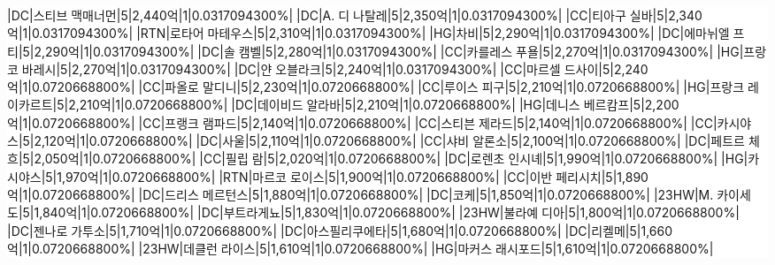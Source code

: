 |DC|스티브 맥매너먼|5|2,440억|1|0.0317094300%|
|DC|A. 디 나탈레|5|2,350억|1|0.0317094300%|
|CC|티아구 실바|5|2,340억|1|0.0317094300%|
|RTN|로타어 마테우스|5|2,310억|1|0.0317094300%|
|HG|차비|5|2,290억|1|0.0317094300%|
|DC|에마뉘엘 프티|5|2,290억|1|0.0317094300%|
|DC|솔 캠벨|5|2,280억|1|0.0317094300%|
|CC|카를레스 푸욜|5|2,270억|1|0.0317094300%|
|HG|프랑코 바레시|5|2,270억|1|0.0317094300%|
|DC|얀 오블라크|5|2,240억|1|0.0317094300%|
|CC|마르셀 드사이|5|2,240억|1|0.0720668800%|
|CC|파올로 말디니|5|2,230억|1|0.0720668800%|
|CC|루이스 피구|5|2,210억|1|0.0720668800%|
|HG|프랑크 레이카르트|5|2,210억|1|0.0720668800%|
|DC|데이비드 알라바|5|2,210억|1|0.0720668800%|
|HG|데니스 베르캄프|5|2,200억|1|0.0720668800%|
|CC|프랭크 램파드|5|2,140억|1|0.0720668800%|
|CC|스티븐 제라드|5|2,140억|1|0.0720668800%|
|CC|카시야스|5|2,120억|1|0.0720668800%|
|DC|사울|5|2,110억|1|0.0720668800%|
|CC|샤비 알론소|5|2,100억|1|0.0720668800%|
|DC|페트르 체흐|5|2,050억|1|0.0720668800%|
|CC|필립 람|5|2,020억|1|0.0720668800%|
|DC|로렌초 인시녜|5|1,990억|1|0.0720668800%|
|HG|카시야스|5|1,970억|1|0.0720668800%|
|RTN|마르코 로이스|5|1,900억|1|0.0720668800%|
|CC|이반 페리시치|5|1,890억|1|0.0720668800%|
|DC|드리스 메르턴스|5|1,880억|1|0.0720668800%|
|DC|코케|5|1,850억|1|0.0720668800%|
|23HW|M. 카이세도|5|1,840억|1|0.0720668800%|
|DC|부트라게뇨|5|1,830억|1|0.0720668800%|
|23HW|불라예 디아|5|1,800억|1|0.0720668800%|
|DC|젠나로 가투소|5|1,710억|1|0.0720668800%|
|DC|아스필리쿠에타|5|1,680억|1|0.0720668800%|
|DC|리켈메|5|1,660억|1|0.0720668800%|
|23HW|데클런 라이스|5|1,610억|1|0.0720668800%|
|HG|마커스 래시포드|5|1,610억|1|0.0720668800%|